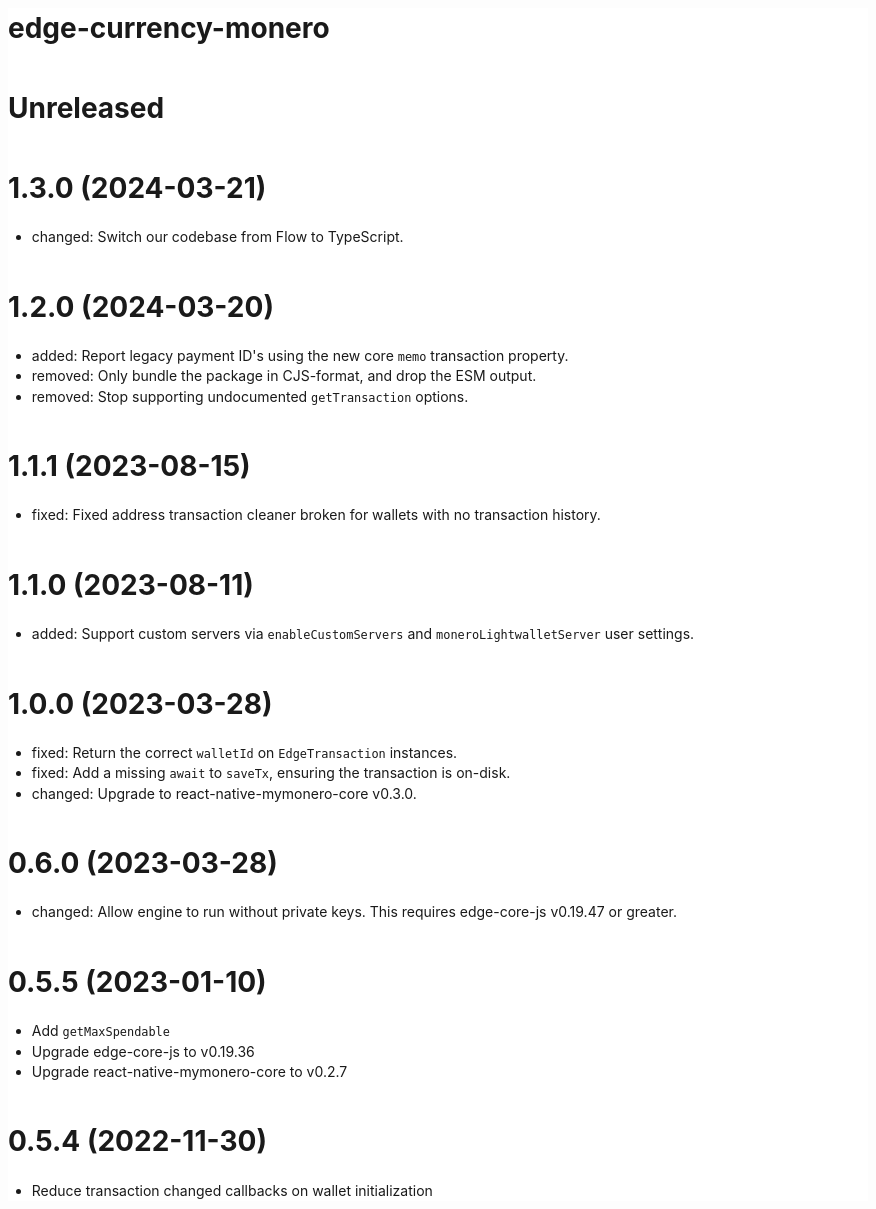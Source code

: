 # edge-currency-monero

# Unreleased

# 1.3.0 (2024-03-21)

- changed: Switch our codebase from Flow to TypeScript.

# 1.2.0 (2024-03-20)

- added: Report legacy payment ID's using the new core `memo` transaction property.
- removed: Only bundle the package in CJS-format, and drop the ESM output.
- removed: Stop supporting undocumented `getTransaction` options.

# 1.1.1 (2023-08-15)

- fixed: Fixed address transaction cleaner broken for wallets with no transaction history.

# 1.1.0 (2023-08-11)

- added: Support custom servers via `enableCustomServers` and `moneroLightwalletServer` user settings.

# 1.0.0 (2023-03-28)

- fixed: Return the correct `walletId` on `EdgeTransaction` instances.
- fixed: Add a missing `await` to `saveTx`, ensuring the transaction is on-disk.
- changed: Upgrade to react-native-mymonero-core v0.3.0.

# 0.6.0 (2023-03-28)

- changed: Allow engine to run without private keys. This requires edge-core-js v0.19.47 or greater.

# 0.5.5 (2023-01-10)

- Add `getMaxSpendable`
- Upgrade edge-core-js to v0.19.36
- Upgrade react-native-mymonero-core to v0.2.7

# 0.5.4 (2022-11-30)

- Reduce transaction changed callbacks on wallet initialization
